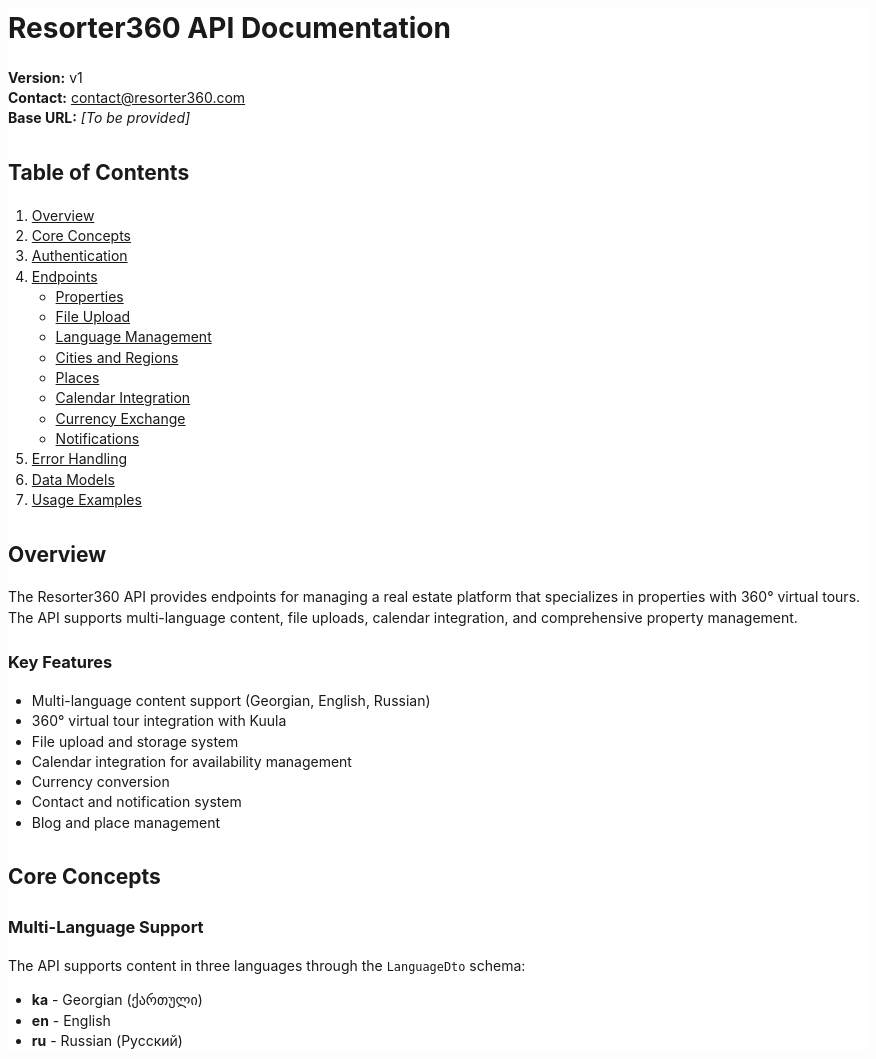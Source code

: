 # Resorter360 API Documentation

**Version:** v1  
**Contact:** contact@resorter360.com  
**Base URL:** *[To be provided]*

## Table of Contents

1. [Overview](#overview)
2. [Core Concepts](#core-concepts)
3. [Authentication](#authentication)
4. [Endpoints](#endpoints)
   - [Properties](#properties)
   - [File Upload](#file-upload)
   - [Language Management](#language-management)
   - [Cities and Regions](#cities-and-regions)
   - [Places](#places)
   - [Calendar Integration](#calendar-integration)
   - [Currency Exchange](#currency-exchange)
   - [Notifications](#notifications)
5. [Error Handling](#error-handling)
6. [Data Models](#data-models)
7. [Usage Examples](#usage-examples)

## Overview

The Resorter360 API provides endpoints for managing a real estate platform that specializes in properties with 360° virtual tours. The API supports multi-language content, file uploads, calendar integration, and comprehensive property management.

### Key Features

- Multi-language content support (Georgian, English, Russian)
- 360° virtual tour integration with Kuula
- File upload and storage system
- Calendar integration for availability management
- Currency conversion
- Contact and notification system
- Blog and place management

## Core Concepts

### Multi-Language Support

The API supports content in three languages through the `LanguageDto` schema:

- **ka** - Georgian (ქართული)
- **en** - English
- **ru** - Russian (Русский)
